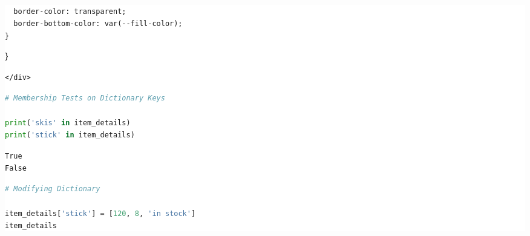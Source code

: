       border-color: transparent;
      border-bottom-color: var(--fill-color);
    }
  }
</style>

  <script>
    async function quickchart(key) {
      const quickchartButtonEl =
        document.querySelector('#' + key + ' button');
      quickchartButtonEl.disabled = true;  // To prevent multiple clicks.
      quickchartButtonEl.classList.add('colab-df-spinner');
      try {
        const charts = await google.colab.kernel.invokeFunction(
            'suggestCharts', [key], {});
      } catch (error) {
        console.error('Error during call to suggestCharts:', error);
      }
      quickchartButtonEl.classList.remove('colab-df-spinner');
      quickchartButtonEl.classList.add('colab-df-quickchart-complete');
    }
    (() => {
      let quickchartButtonEl =
        document.querySelector('#df-53d6eef0-1657-47a3-acfe-5238662b77d9 button');
      quickchartButtonEl.style.display =
        google.colab.kernel.accessAllowed ? 'block' : 'none';
    })();
  </script>
</div>

    </div>
  </div>





```python
# Membership Tests on Dictionary Keys

print('skis' in item_details)
print('stick' in item_details)
```

    True
    False
    


```python
# Modifying Dictionary

item_details['stick'] = [120, 8, 'in stock']
item_details
```


